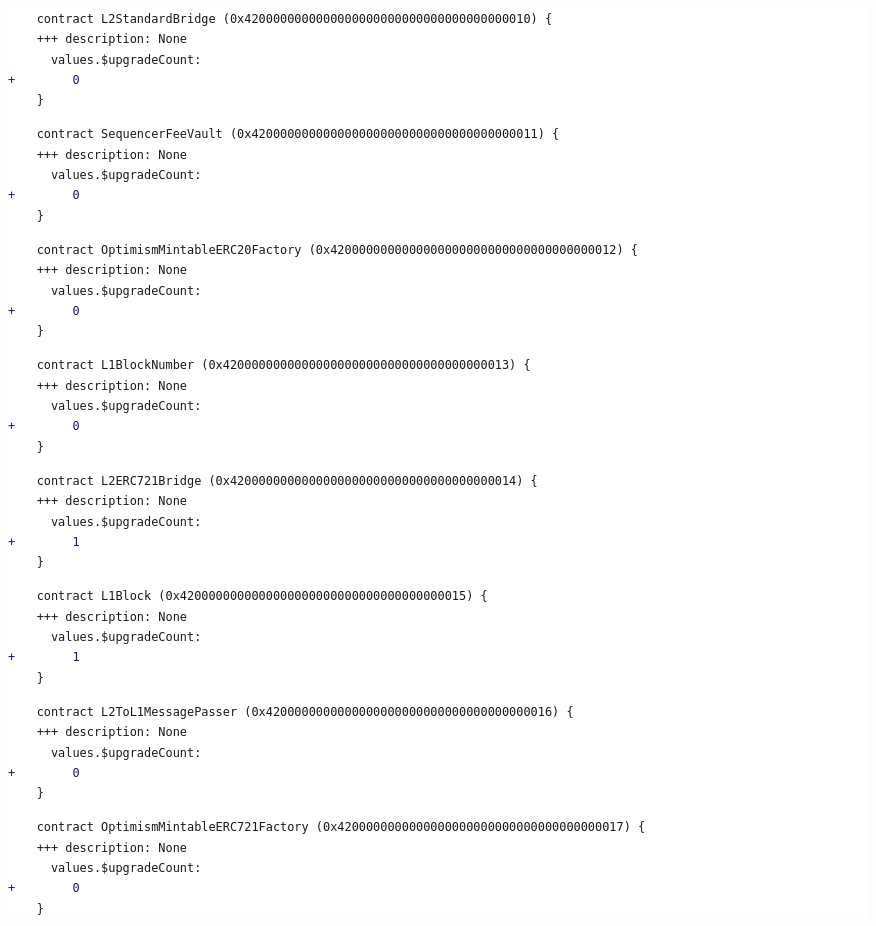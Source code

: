 ```diff
    contract L2StandardBridge (0x4200000000000000000000000000000000000010) {
    +++ description: None
      values.$upgradeCount:
+        0
    }
```

```diff
    contract SequencerFeeVault (0x4200000000000000000000000000000000000011) {
    +++ description: None
      values.$upgradeCount:
+        0
    }
```

```diff
    contract OptimismMintableERC20Factory (0x4200000000000000000000000000000000000012) {
    +++ description: None
      values.$upgradeCount:
+        0
    }
```

```diff
    contract L1BlockNumber (0x4200000000000000000000000000000000000013) {
    +++ description: None
      values.$upgradeCount:
+        0
    }
```

```diff
    contract L2ERC721Bridge (0x4200000000000000000000000000000000000014) {
    +++ description: None
      values.$upgradeCount:
+        1
    }
```

```diff
    contract L1Block (0x4200000000000000000000000000000000000015) {
    +++ description: None
      values.$upgradeCount:
+        1
    }
```

```diff
    contract L2ToL1MessagePasser (0x4200000000000000000000000000000000000016) {
    +++ description: None
      values.$upgradeCount:
+        0
    }
```

```diff
    contract OptimismMintableERC721Factory (0x4200000000000000000000000000000000000017) {
    +++ description: None
      values.$upgradeCount:
+        0
    }
```
